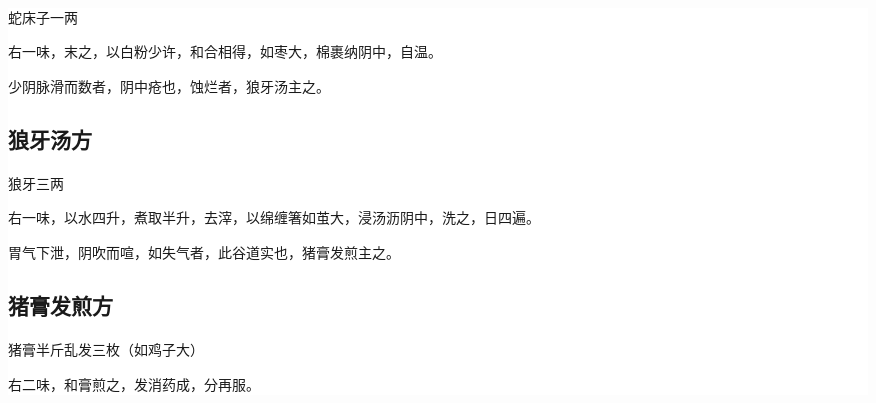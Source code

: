 蛇床子一两

右一味，末之，以白粉少许，和合相得，如枣大，棉裹纳阴中，自温。

少阴脉滑而数者，阴中疮也，蚀烂者，狼牙汤主之。

## 狼牙汤方

狼牙三两

右一味，以水四升，煮取半升，去滓，以绵缠箸如茧大，浸汤沥阴中，洗之，日四遍。

胃气下泄，阴吹而喧，如失气者，此谷道实也，猪膏发煎主之。

## 猪膏发煎方

猪膏半斤乱发三枚（如鸡子大）

右二味，和膏煎之，发消药成，分再服。